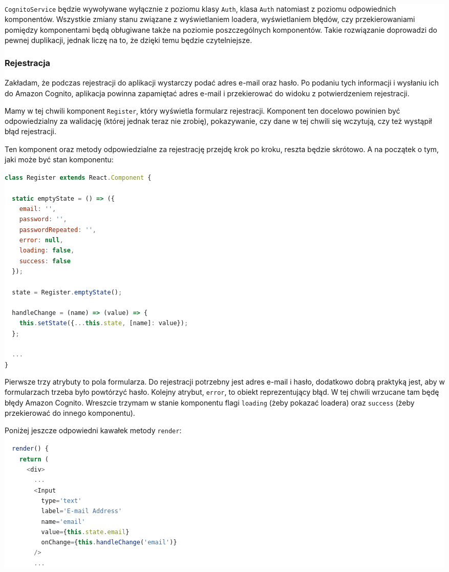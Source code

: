 `CognitoService` będzie wywoływane wyłącznie z poziomu klasy `Auth`, klasa `Auth` natomiast z poziomu odpowiednich komponentów.
Wszystkie zmiany stanu związane z wyświetlaniem loadera, wyświetlaniem błędów, czy przekierowaniami pomiędzy komponentami będą obługiwane także na poziomie poszczególnych komponentów.
Takie rozwiązanie doprowadzi do pewnej duplikacji, jednak liczę na to, że dzięki temu będzie czytelniejsze.


### Rejestracja

Zakładam, że podczas rejestracji do aplikacji wystarczy podać adres e-mail oraz hasło.
Po podaniu tych informacji i wysłaniu ich do Amazon Cognito, aplikacja powinna zapamiętać adres e-mail i przekierować do widoku z potwierdzeniem rejestracji.

Mamy w tej chwili komponent `Register`, który wyświetla formularz rejestracji.
Komponent ten docelowo powinien być odpowiedzialny za walidację (której jednak teraz nie zrobię), pokazywanie, czy dane w tej chwili się wczytują, czy też wystąpił błąd rejestracji.

Ten komponent oraz metody odpowiedzialne za rejestrację przejdę krok po kroku, reszta będzie skrótowo.
A na początek o tym, jaki może być stan komponentu:

```javascript
class Register extends React.Component {

  static emptyState = () => ({
    email: '',
    password: '',
    passwordRepeated: '',
    error: null,
    loading: false,
    success: false
  });

  state = Register.emptyState();
  
  handleChange = (name) => (value) => {
    this.setState({...this.state, [name]: value});
  };
  
  ...
}
```

Pierwsze trzy atrybuty to pola formularza.
Do rejestracji potrzebny jest adres e-mail i hasło, dodatkowo dobrą praktyką jest, aby w formularzach trzeba było powtórzyć hasło.
Kolejny atrybut, `error`, to obiekt reprezentujący błąd.
W tej chwili wrzucane tam będę błędy Amazon Cognito.
Wreszcie trzymam w stanie komponentu flagi `loading` (żeby pokazać loadera) oraz `success` (żeby przekierować do innego komponentu).

Poniżej jeszcze odpowiedni kawałek metody `render`:

```javascript
  render() {
    return (
      <div>
        ...
        <Input
          type='text'
          label='E-mail Address'
          name='email'
          value={this.state.email}
          onChange={this.handleChange('email')}
        />
        ...
```
